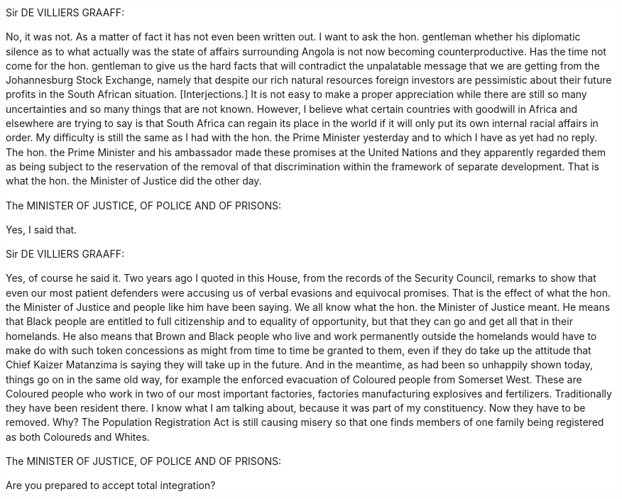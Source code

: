 <from>Sir <person refersTo="hansard_za">DE VILLIERS GRAAFF</person>:</from>

<p>No, it was not. As a matter of fact it has not even been written out. I want to ask the hon. gentleman whether his diplomatic silence as to what actually was the state of affairs surrounding Angola is not now becoming counterproductive. Has the time not come for the hon. gentleman to give us the hard facts that will contradict the unpalatable message that we are getting from the Johannesburg Stock Exchange, namely that despite our rich natural resources foreign investors are pessimistic about their future profits in the South African situation. [Interjections.] It is not easy to make a proper appreciation while there are still so many uncertainties and so many things that are not known. However, I believe what certain countries with goodwill in Africa and elsewhere are trying to say is that South Africa can regain its place in the world if it will only put its own internal racial affairs in order. My difficulty is still the same as I had with the hon. the Prime Minister yesterday and to which I have as yet had no reply. The hon. the Prime Minister and his ambassador made these promises at the United Nations and they apparently regarded them as being subject to the reservation of the removal of that discrimination within the framework of separate development. That is what the hon. the Minister of Justice did the other day.</p>

</speech>

<speech by="#minister_of_justice_of_police_and_of_prisons">

<from>The <person refersTo="hansard_za">MINISTER OF JUSTICE, OF POLICE AND OF PRISONS</person>:</from>

<p>Yes, I said that.</p>

</speech>

<speech by="#de_villiers_graaff">

<from>Sir <person refersTo="hansard_za">DE VILLIERS GRAAFF</person>:</from>

<p>Yes, of course he said it. Two years ago I quoted in this House, from the records of the Security Council, remarks to show that even our most patient defenders were accusing us of verbal evasions and equivocal promises. That is the effect of what the hon. the Minister of Justice and people like him have been saying. We all know what the hon. the Minister of Justice meant. He means that Black people are entitled to full citizenship and to equality of opportunity, but that they can go and get all that in their homelands. He also means that Brown and Black people who live and work permanently outside the homelands would have to make do with such token concessions as might from time to time be granted to them, even if they do take up the attitude that Chief Kaizer Matanzima is saying they will take up in the future. And in the meantime, as had been so unhappily shown today, things go on in the same old way, for example the enforced evacuation of Coloured people from Somerset West. These are Coloured people who work in two of our most important factories, factories <span class="col_5223-5224" refersTo="page_1294"/>manufacturing explosives and fertilizers. Traditionally they have been resident there. I know what I am talking about, because it was part of my constituency. Now they have to be removed. Why&#x003F; The Population Registration Act is still causing misery so that one finds members of one family being registered as both Coloureds and Whites.</p>

</speech>

<speech by="#minister_of_justice_of_police_and_of_prisons">

<from>The <person refersTo="hansard_za">MINISTER OF JUSTICE, OF POLICE AND OF PRISONS</person>:</from>

<p>Are you prepared to accept total integration&#x003F;</p>
